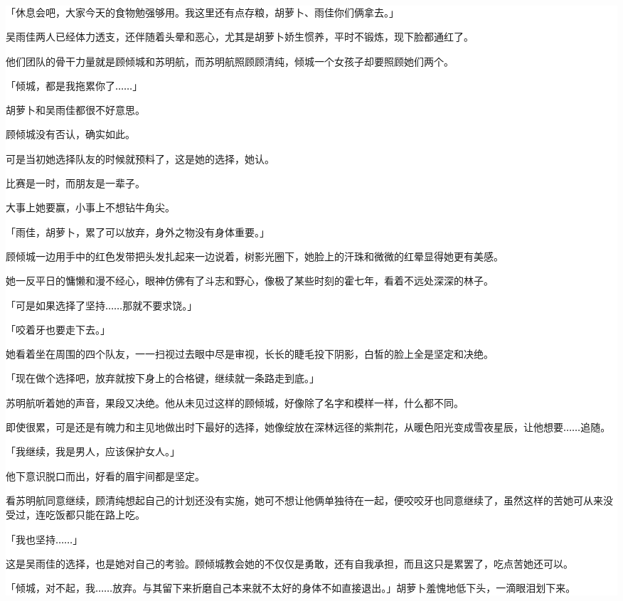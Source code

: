 
「休息会吧，大家今天的食物勉强够用。我这里还有点存粮，胡萝卜、雨佳你们俩拿去。」


吴雨佳两人已经体力透支，还伴随着头晕和恶心，尤其是胡萝卜娇生惯养，平时不锻炼，现下脸都通红了。


他们团队的骨干力量就是顾倾城和苏明航，而苏明航照顾顾清纯，倾城一个女孩子却要照顾她们两个。


「倾城，都是我拖累你了……」


胡萝卜和吴雨佳都很不好意思。


顾倾城没有否认，确实如此。


可是当初她选择队友的时候就预料了，这是她的选择，她认。


比赛是一时，而朋友是一辈子。


大事上她要赢，小事上不想钻牛角尖。


「雨佳，胡萝卜，累了可以放弃，身外之物没有身体重要。」


顾倾城一边用手中的红色发带把头发扎起来一边说着，树影光圈下，她脸上的汗珠和微微的红晕显得她更有美感。


她一反平日的慵懒和漫不经心，眼神仿佛有了斗志和野心，像极了某些时刻的霍七年，看着不远处深深的林子。


「可是如果选择了坚持……那就不要求饶。」


「咬着牙也要走下去。」


她看着坐在周围的四个队友，一一扫视过去眼中尽是审视，长长的睫毛投下阴影，白皙的脸上全是坚定和决绝。


「现在做个选择吧，放弃就按下身上的合格键，继续就一条路走到底。」


苏明航听着她的声音，果段又决绝。他从未见过这样的顾倾城，好像除了名字和模样一样，什么都不同。


即使很累，可是还是有魄力和主见地做出时下最好的选择，她像绽放在深林远径的紫荆花，从暖色阳光变成雪夜星辰，让他想要……追随。


「我继续，我是男人，应该保护女人。」


他下意识脱口而出，好看的眉宇间都是坚定。


看苏明航同意继续，顾清纯想起自己的计划还没有实施，她可不想让他俩单独待在一起，便咬咬牙也同意继续了，虽然这样的苦她可从来没受过，连吃饭都只能在路上吃。


「我也坚持……」


这是吴雨佳的选择，也是她对自己的考验。顾倾城教会她的不仅仅是勇敢，还有自我承担，而且这只是累罢了，吃点苦她还可以。


「倾城，对不起，我……放弃。与其留下来折磨自己本来就不太好的身体不如直接退出。」胡萝卜羞愧地低下头，一滴眼泪划下来。

